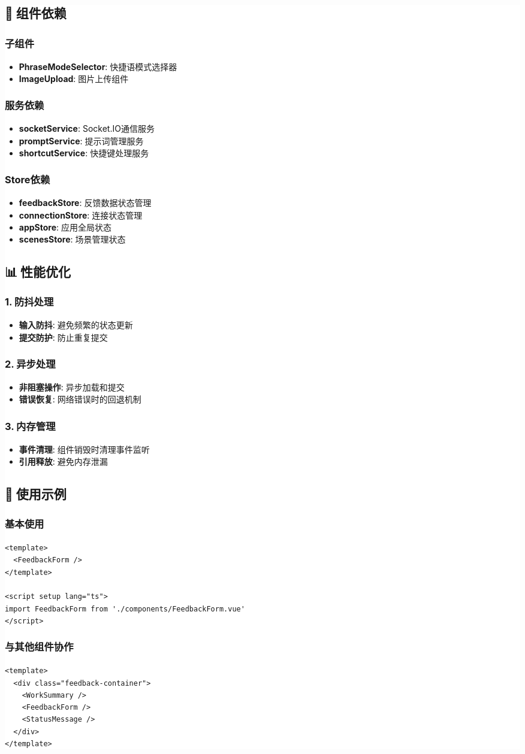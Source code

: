 ## 🔌 组件依赖

### 子组件
- **PhraseModeSelector**: 快捷语模式选择器
- **ImageUpload**: 图片上传组件

### 服务依赖
- **socketService**: Socket.IO通信服务
- **promptService**: 提示词管理服务
- **shortcutService**: 快捷键处理服务

### Store依赖
- **feedbackStore**: 反馈数据状态管理
- **connectionStore**: 连接状态管理
- **appStore**: 应用全局状态
- **scenesStore**: 场景管理状态

## 📊 性能优化

### 1. 防抖处理
- **输入防抖**: 避免频繁的状态更新
- **提交防护**: 防止重复提交

### 2. 异步处理
- **非阻塞操作**: 异步加载和提交
- **错误恢复**: 网络错误时的回退机制

### 3. 内存管理
- **事件清理**: 组件销毁时清理事件监听
- **引用释放**: 避免内存泄漏

## 🧪 使用示例

### 基本使用
```vue
<template>
  <FeedbackForm />
</template>

<script setup lang="ts">
import FeedbackForm from './components/FeedbackForm.vue'
</script>
```

### 与其他组件协作
```vue
<template>
  <div class="feedback-container">
    <WorkSummary />
    <FeedbackForm />
    <StatusMessage />
  </div>
</template>
```
